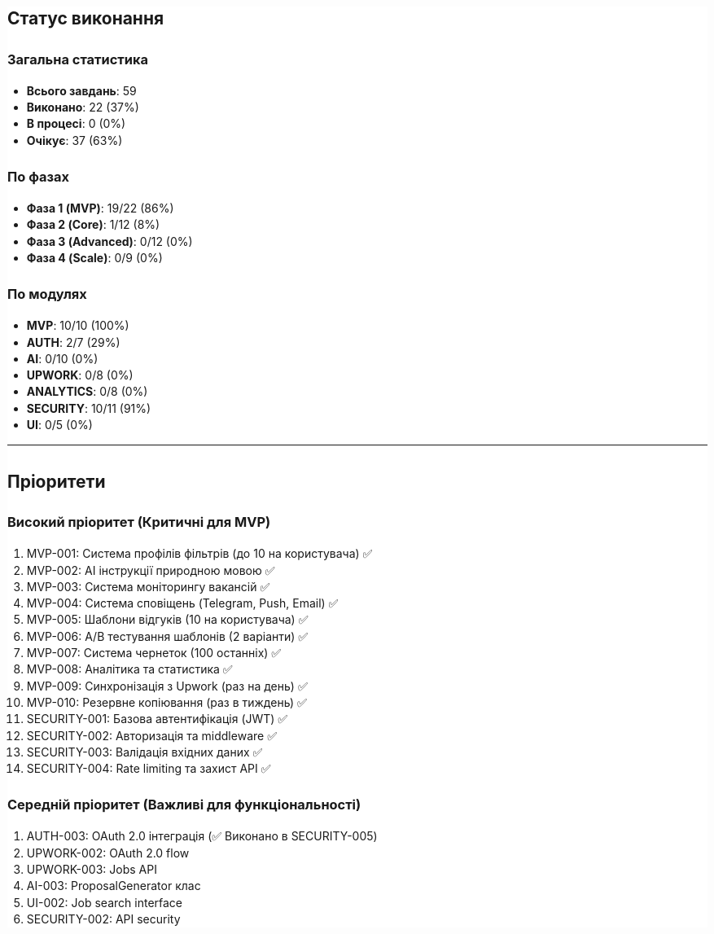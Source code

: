 ## Статус виконання

### **Загальна статистика**
- **Всього завдань**: 59
- **Виконано**: 22 (37%)
- **В процесі**: 0 (0%)
- **Очікує**: 37 (63%)
### **По фазах**
- **Фаза 1 (MVP)**: 19/22 (86%)
- **Фаза 2 (Core)**: 1/12 (8%)
- **Фаза 3 (Advanced)**: 0/12 (0%)
- **Фаза 4 (Scale)**: 0/9 (0%)
### **По модулях**
- **MVP**: 10/10 (100%)
- **AUTH**: 2/7 (29%)
- **AI**: 0/10 (0%)
- **UPWORK**: 0/8 (0%)
- **ANALYTICS**: 0/8 (0%)
- **SECURITY**: 10/11 (91%)
- **UI**: 0/5 (0%)

---

## Пріоритети

### **Високий пріоритет (Критичні для MVP)**
1. MVP-001: Система профілів фільтрів (до 10 на користувача) ✅
2. MVP-002: AI інструкції природною мовою ✅
3. MVP-003: Система моніторингу вакансій ✅
4. MVP-004: Система сповіщень (Telegram, Push, Email) ✅
5. MVP-005: Шаблони відгуків (10 на користувача) ✅
6. MVP-006: A/B тестування шаблонів (2 варіанти) ✅
7. MVP-007: Система чернеток (100 останніх) ✅
8. MVP-008: Аналітика та статистика ✅
9. MVP-009: Синхронізація з Upwork (раз на день) ✅
10. MVP-010: Резервне копіювання (раз в тиждень) ✅
11. SECURITY-001: Базова автентифікація (JWT) ✅
12. SECURITY-002: Авторизація та middleware ✅
13. SECURITY-003: Валідація вхідних даних ✅
14. SECURITY-004: Rate limiting та захист API ✅

### **Середній пріоритет (Важливі для функціональності)**
1. AUTH-003: OAuth 2.0 інтеграція (✅ Виконано в SECURITY-005)
2. UPWORK-002: OAuth 2.0 flow
3. UPWORK-003: Jobs API
4. AI-003: ProposalGenerator клас
5. UI-002: Job search interface
6. SECURITY-002: API security
